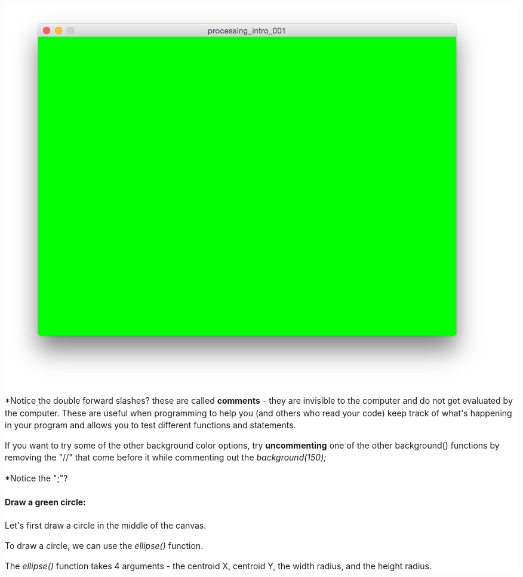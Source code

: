 ![](assets/img/002_background-green.png)

*Notice the double forward slashes? these are called **comments** - they are invisible to the computer and do not get evaluated by the computer. These are useful when programming to help you (and others who read your code) keep track of what's happening in your program and allows you to test different functions and statements.

If you want to try some of the other background color options, try **uncommenting** one of the other background() functions by removing the "//" that come before it while commenting out the *background(150);*

*Notice the ";"? 

#### Draw a green circle:

Let's first draw a circle in the middle of the canvas. 

To draw a circle, we can use the *ellipse()* function. 

The *ellipse()* function takes 4 arguments - the centroid X, centroid Y, the width radius, and the height radius.
